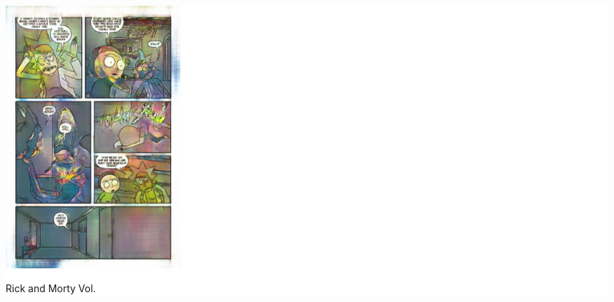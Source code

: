 <img src="images/Rick and Morty Vol. 02-038_fake_B.png" width="250" title="fake_B"></p><p>Rick and Morty Vol.